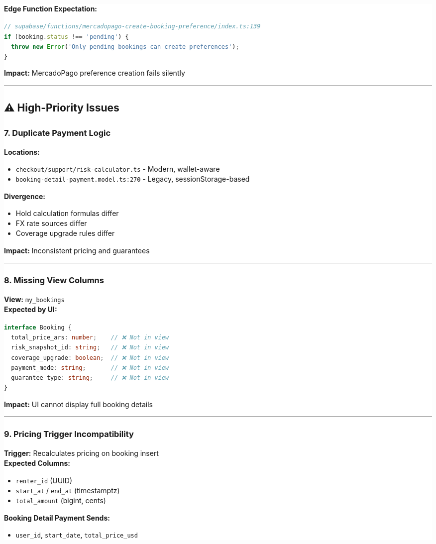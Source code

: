 **Edge Function Expectation:**
```typescript
// supabase/functions/mercadopago-create-booking-preference/index.ts:139
if (booking.status !== 'pending') {
  throw new Error('Only pending bookings can create preferences');
}
```

**Impact:** MercadoPago preference creation fails silently

---

## ⚠️ High-Priority Issues

### 7. **Duplicate Payment Logic**
**Locations:**
- `checkout/support/risk-calculator.ts` - Modern, wallet-aware
- `booking-detail-payment.model.ts:270` - Legacy, sessionStorage-based

**Divergence:**
- Hold calculation formulas differ
- FX rate sources differ
- Coverage upgrade rules differ

**Impact:** Inconsistent pricing and guarantees

---

### 8. **Missing View Columns**
**View:** `my_bookings`  
**Expected by UI:**
```typescript
interface Booking {
  total_price_ars: number;    // ❌ Not in view
  risk_snapshot_id: string;   // ❌ Not in view
  coverage_upgrade: boolean;  // ❌ Not in view
  payment_mode: string;       // ❌ Not in view
  guarantee_type: string;     // ❌ Not in view
}
```

**Impact:** UI cannot display full booking details

---

### 9. **Pricing Trigger Incompatibility**
**Trigger:** Recalculates pricing on booking insert  
**Expected Columns:**
- `renter_id` (UUID)
- `start_at` / `end_at` (timestamptz)
- `total_amount` (bigint, cents)

**Booking Detail Payment Sends:**
- `user_id`, `start_date`, `total_price_usd`
